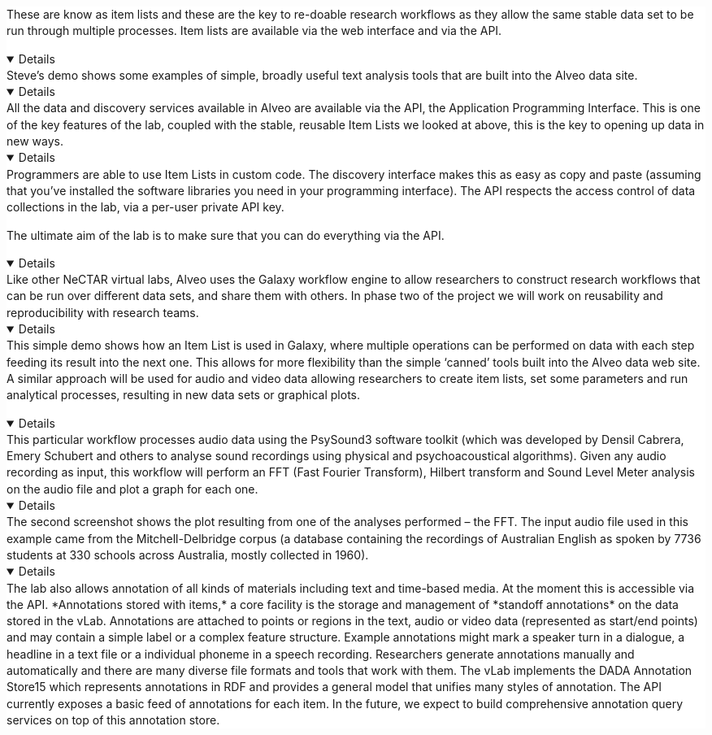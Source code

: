 These are know as item lists and these are the key to re-doable research workflows as they allow the same stable data set to be run through multiple processes. Item lists are available via the web interface and via the API.

</details></section><section><object data="/wp-content/uploads/2014/07/wpid-index.html_img16.jpg" height="150" width="300">#   **Concordance: a tool run on an Item List** 

</object><details open="open">Steve’s demo shows some examples of simple, broadly useful text analysis tools that are built into the Alveo data site. </details></section><section><object data="/wp-content/uploads/2014/07/wpid-index.html_img17.jpg" height="150" width="300">#   **API Access: Get a key** 

</object><details open="open">All the data and discovery services available in Alveo are available via the API, the Application Programming Interface. This is one of the key features of the lab, coupled with the stable, reusable Item Lists we looked at above, this is the key to opening up data in new ways. </details></section><section><object data="/wp-content/uploads/2014/07/wpid-index.html_img18.jpg" height="150" width="300">#   **Copy-paste access to data** 

</object><details open="open">Programmers are able to use Item Lists in custom code. The discovery interface makes this as easy as copy and paste (assuming that you’ve installed the software libraries you need in your programming interface). The API respects the access control of data collections in the lab, via a per-user private API key.

The ultimate aim of the lab is to make sure that you can do everything via the API.

</details></section><section><object data="/wp-content/uploads/2014/07/wpid-index.html_img19.jpg" height="150" width="300">#   **Workflow: Galaxy** 

</object><details open="open">Like other NeCTAR virtual labs, Alveo uses the Galaxy workflow engine to allow researchers to construct research workflows that can be run over different data sets, and share them with others. In phase two of the project we will work on reusability and reproducibility with research teams. </details></section><section><object data="/wp-content/uploads/2014/07/wpid-index.html_img20.jpg" height="150" width="300">#   **Chain processes on Item Lists – eg \[Tokenizer\] -&gt; \[Frequency List\]** 

</object><details open="open">This simple demo shows how an Item List is used in Galaxy, where multiple operations can be performed on data with each step feeding its result into the next one. This allows for more flexibility than the simple ‘canned’ tools built into the Alveo data web site. A similar approach will be used for audio and video data allowing researchers to create item lists, set some parameters and run analytical processes, resulting in new data sets or graphical plots.

</details></section><section><object data="/wp-content/uploads/2014/07/wpid-index.html_img21.jpg" height="150" width="300">
</object><details open="open">This particular workflow processes audio data using the PsySound3 software toolkit (which was developed by Densil Cabrera, Emery Schubert and others to analyse sound recordings using physical and psychoacoustical algorithms). Given any audio recording as input, this workflow will perform an FFT (Fast Fourier Transform), Hilbert transform and Sound Level Meter analysis on the audio file and plot a graph for each one. </details></section><section><object data="/wp-content/uploads/2014/07/wpid-index.html_img22.jpg" height="150" width="300">
</object><details open="open">The second screenshot shows the plot resulting from one of the analyses performed – the FFT. The input audio file used in this example came from the Mitchell-Delbridge corpus (a database containing the recordings of Australian English as spoken by 7736 students at 330 schools across Australia, mostly collected in 1960). </details></section><section><object data="/wp-content/uploads/2014/07/wpid-index.html_img23.jpg" height="150" width="300">
</object><details open="open">The lab also allows annotation of all kinds of materials including text and time-based media. At the moment this is accessible via the API.  *Annotations stored with items,*   
a core facility is the storage and management of  
 *standoff annotations*   
on the data stored in the vLab. Annotations are attached to points or regions in the text, audio or video data (represented as start/end points) and may contain a simple label or a complex feature structure. Example annotations might mark a speaker turn in a dialogue, a headline in a text file or a individual phoneme in a speech recording. Researchers generate annotations manually and automatically and there are many diverse file formats and tools that work with them. The vLab implements the DADA Annotation Store15 which represents annotations in RDF and provides a general model that unifies many styles of annotation. The API currently exposes a basic feed of annotations for each item. In the future, we expect to build comprehensive annotation query services on top of this annotation store.